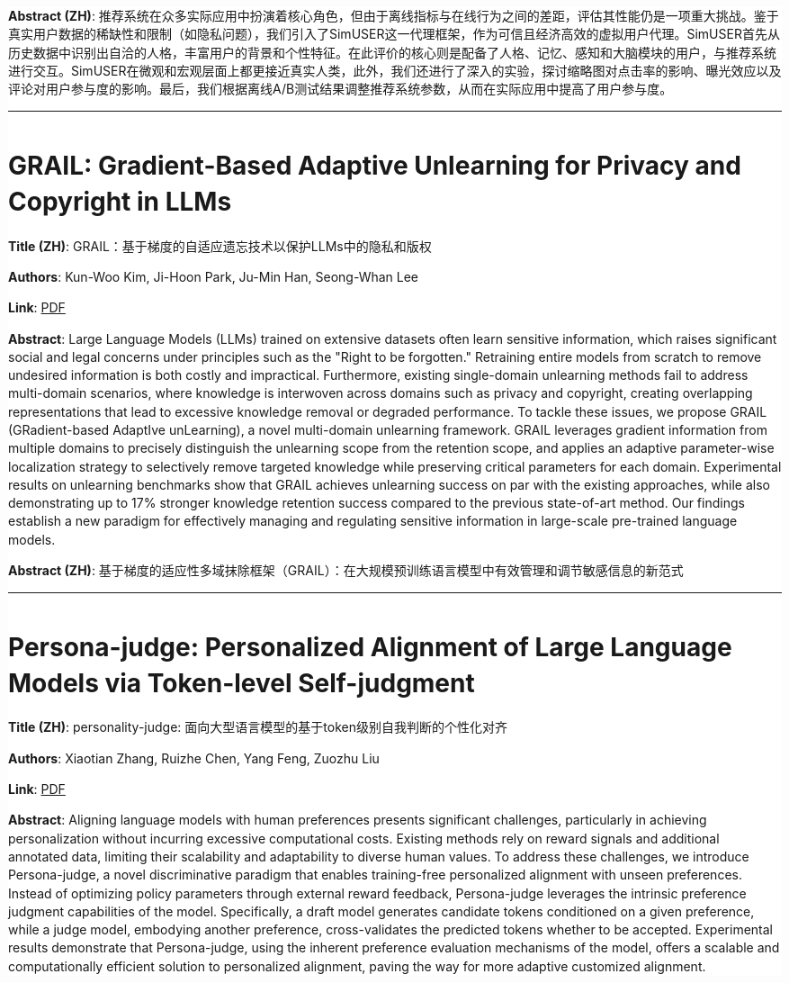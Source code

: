 **Abstract (ZH)**: 推荐系统在众多实际应用中扮演着核心角色，但由于离线指标与在线行为之间的差距，评估其性能仍是一项重大挑战。鉴于真实用户数据的稀缺性和限制（如隐私问题），我们引入了SimUSER这一代理框架，作为可信且经济高效的虚拟用户代理。SimUSER首先从历史数据中识别出自洽的人格，丰富用户的背景和个性特征。在此评价的核心则是配备了人格、记忆、感知和大脑模块的用户，与推荐系统进行交互。SimUSER在微观和宏观层面上都更接近真实人类，此外，我们还进行了深入的实验，探讨缩略图对点击率的影响、曝光效应以及评论对用户参与度的影响。最后，我们根据离线A/B测试结果调整推荐系统参数，从而在实际应用中提高了用户参与度。 

---
# GRAIL: Gradient-Based Adaptive Unlearning for Privacy and Copyright in LLMs 

**Title (ZH)**: GRAIL：基于梯度的自适应遗忘技术以保护LLMs中的隐私和版权 

**Authors**: Kun-Woo Kim, Ji-Hoon Park, Ju-Min Han, Seong-Whan Lee  

**Link**: [PDF](https://arxiv.org/pdf/2504.12681)  

**Abstract**: Large Language Models (LLMs) trained on extensive datasets often learn sensitive information, which raises significant social and legal concerns under principles such as the "Right to be forgotten." Retraining entire models from scratch to remove undesired information is both costly and impractical. Furthermore, existing single-domain unlearning methods fail to address multi-domain scenarios, where knowledge is interwoven across domains such as privacy and copyright, creating overlapping representations that lead to excessive knowledge removal or degraded performance. To tackle these issues, we propose GRAIL (GRadient-based AdaptIve unLearning), a novel multi-domain unlearning framework. GRAIL leverages gradient information from multiple domains to precisely distinguish the unlearning scope from the retention scope, and applies an adaptive parameter-wise localization strategy to selectively remove targeted knowledge while preserving critical parameters for each domain. Experimental results on unlearning benchmarks show that GRAIL achieves unlearning success on par with the existing approaches, while also demonstrating up to 17% stronger knowledge retention success compared to the previous state-of-art method. Our findings establish a new paradigm for effectively managing and regulating sensitive information in large-scale pre-trained language models. 

**Abstract (ZH)**: 基于梯度的适应性多域抹除框架（GRAIL）：在大规模预训练语言模型中有效管理和调节敏感信息的新范式 

---
# Persona-judge: Personalized Alignment of Large Language Models via Token-level Self-judgment 

**Title (ZH)**: personality-judge: 面向大型语言模型的基于token级别自我判断的个性化对齐 

**Authors**: Xiaotian Zhang, Ruizhe Chen, Yang Feng, Zuozhu Liu  

**Link**: [PDF](https://arxiv.org/pdf/2504.12663)  

**Abstract**: Aligning language models with human preferences presents significant challenges, particularly in achieving personalization without incurring excessive computational costs. Existing methods rely on reward signals and additional annotated data, limiting their scalability and adaptability to diverse human values. To address these challenges, we introduce Persona-judge, a novel discriminative paradigm that enables training-free personalized alignment with unseen preferences. Instead of optimizing policy parameters through external reward feedback, Persona-judge leverages the intrinsic preference judgment capabilities of the model. Specifically, a draft model generates candidate tokens conditioned on a given preference, while a judge model, embodying another preference, cross-validates the predicted tokens whether to be accepted. Experimental results demonstrate that Persona-judge, using the inherent preference evaluation mechanisms of the model, offers a scalable and computationally efficient solution to personalized alignment, paving the way for more adaptive customized alignment. 
